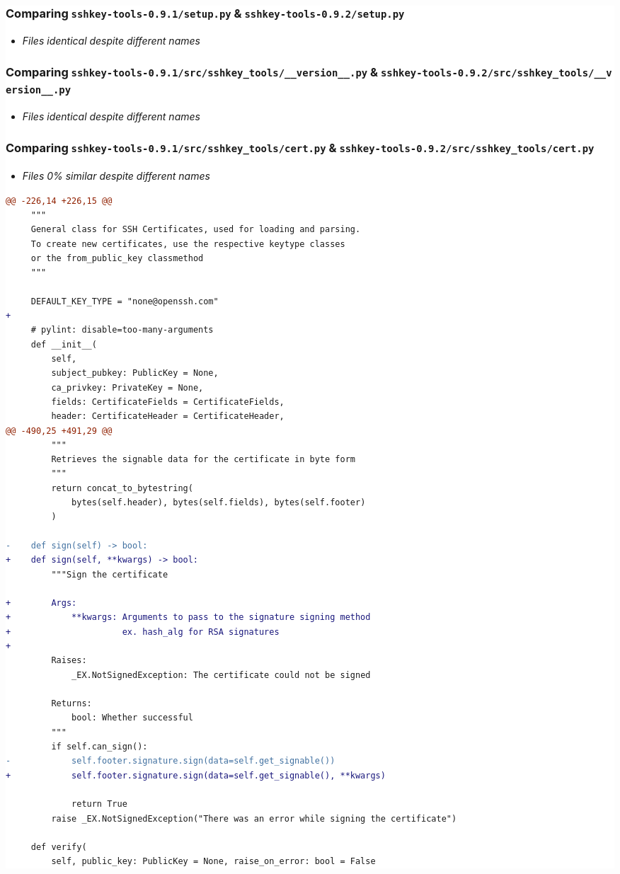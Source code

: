 ### Comparing `sshkey-tools-0.9.1/setup.py` & `sshkey-tools-0.9.2/setup.py`

 * *Files identical despite different names*

### Comparing `sshkey-tools-0.9.1/src/sshkey_tools/__version__.py` & `sshkey-tools-0.9.2/src/sshkey_tools/__version__.py`

 * *Files identical despite different names*

### Comparing `sshkey-tools-0.9.1/src/sshkey_tools/cert.py` & `sshkey-tools-0.9.2/src/sshkey_tools/cert.py`

 * *Files 0% similar despite different names*

```diff
@@ -226,14 +226,15 @@
     """
     General class for SSH Certificates, used for loading and parsing.
     To create new certificates, use the respective keytype classes
     or the from_public_key classmethod
     """
 
     DEFAULT_KEY_TYPE = "none@openssh.com"
+
     # pylint: disable=too-many-arguments
     def __init__(
         self,
         subject_pubkey: PublicKey = None,
         ca_privkey: PrivateKey = None,
         fields: CertificateFields = CertificateFields,
         header: CertificateHeader = CertificateHeader,
@@ -490,25 +491,29 @@
         """
         Retrieves the signable data for the certificate in byte form
         """
         return concat_to_bytestring(
             bytes(self.header), bytes(self.fields), bytes(self.footer)
         )
 
-    def sign(self) -> bool:
+    def sign(self, **kwargs) -> bool:
         """Sign the certificate
 
+        Args:
+            **kwargs: Arguments to pass to the signature signing method
+                      ex. hash_alg for RSA signatures
+
         Raises:
             _EX.NotSignedException: The certificate could not be signed
 
         Returns:
             bool: Whether successful
         """
         if self.can_sign():
-            self.footer.signature.sign(data=self.get_signable())
+            self.footer.signature.sign(data=self.get_signable(), **kwargs)
 
             return True
         raise _EX.NotSignedException("There was an error while signing the certificate")
 
     def verify(
         self, public_key: PublicKey = None, raise_on_error: bool = False
```